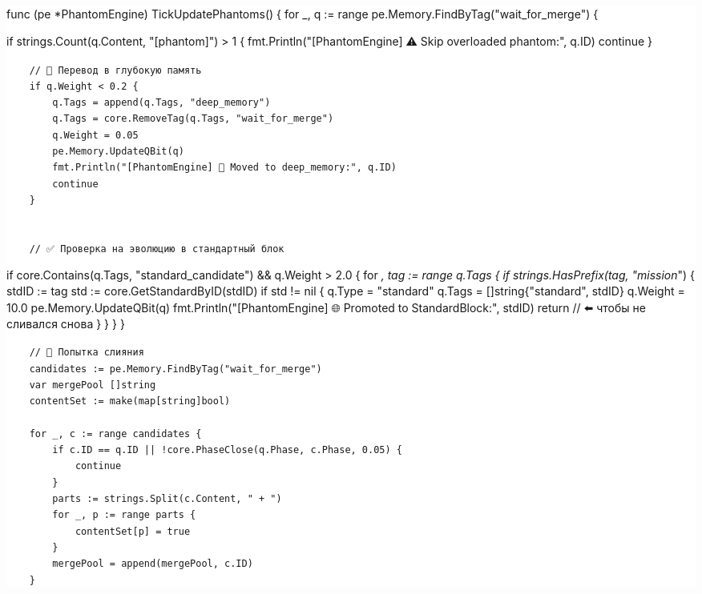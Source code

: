 
func (pe *PhantomEngine) TickUpdatePhantoms() {
	for _, q := range pe.Memory.FindByTag("wait_for_merge") {

if strings.Count(q.Content, "[phantom]") > 1 {
	fmt.Println("[PhantomEngine] ⚠️ Skip overloaded phantom:", q.ID)
	continue
}



		// 🔻 Перевод в глубокую память
		if q.Weight < 0.2 {
			q.Tags = append(q.Tags, "deep_memory")
			q.Tags = core.RemoveTag(q.Tags, "wait_for_merge")
			q.Weight = 0.05
			pe.Memory.UpdateQBit(q)
			fmt.Println("[PhantomEngine] 🧩 Moved to deep_memory:", q.ID)
			continue
		}


		// ✅ Проверка на эволюцию в стандартный блок
if core.Contains(q.Tags, "standard_candidate") && q.Weight > 2.0 {
	for _, tag := range q.Tags {
		if strings.HasPrefix(tag, "mission_") {
			stdID := tag
			std := core.GetStandardByID(stdID)
			if std != nil {
				q.Type = "standard"
				q.Tags = []string{"standard", stdID}
				q.Weight = 10.0
				pe.Memory.UpdateQBit(q)
				fmt.Println("[PhantomEngine] 🌐 Promoted to StandardBlock:", stdID)
				return // ⬅️ чтобы не сливался снова
			}
		}
	}
}



		// 🔁 Попытка слияния
		candidates := pe.Memory.FindByTag("wait_for_merge")
		var mergePool []string
		contentSet := make(map[string]bool)

		for _, c := range candidates {
			if c.ID == q.ID || !core.PhaseClose(q.Phase, c.Phase, 0.05) {
				continue
			}
			parts := strings.Split(c.Content, " + ")
			for _, p := range parts {
				contentSet[p] = true
			}
			mergePool = append(mergePool, c.ID)
		}
